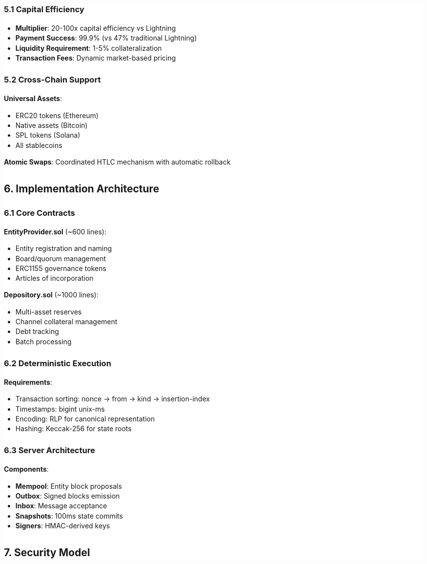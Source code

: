 ### 5.1 Capital Efficiency

- **Multiplier**: 20-100x capital efficiency vs Lightning
- **Payment Success**: 99.9% (vs 47% traditional Lightning)
- **Liquidity Requirement**: 1-5% collateralization
- **Transaction Fees**: Dynamic market-based pricing

### 5.2 Cross-Chain Support

**Universal Assets**:
- ERC20 tokens (Ethereum)
- Native assets (Bitcoin)
- SPL tokens (Solana)
- All stablecoins

**Atomic Swaps**: Coordinated HTLC mechanism with automatic rollback

## 6. Implementation Architecture

### 6.1 Core Contracts

**EntityProvider.sol** (~600 lines):
- Entity registration and naming
- Board/quorum management
- ERC1155 governance tokens
- Articles of incorporation

**Depository.sol** (~1000 lines):
- Multi-asset reserves
- Channel collateral management
- Debt tracking
- Batch processing

### 6.2 Deterministic Execution

**Requirements**:
- Transaction sorting: nonce → from → kind → insertion-index
- Timestamps: bigint unix-ms
- Encoding: RLP for canonical representation
- Hashing: Keccak-256 for state roots

### 6.3 Server Architecture

**Components**:
- **Mempool**: Entity block proposals
- **Outbox**: Signed blocks emission
- **Inbox**: Message acceptance
- **Snapshots**: 100ms state commits
- **Signers**: HMAC-derived keys

## 7. Security Model
